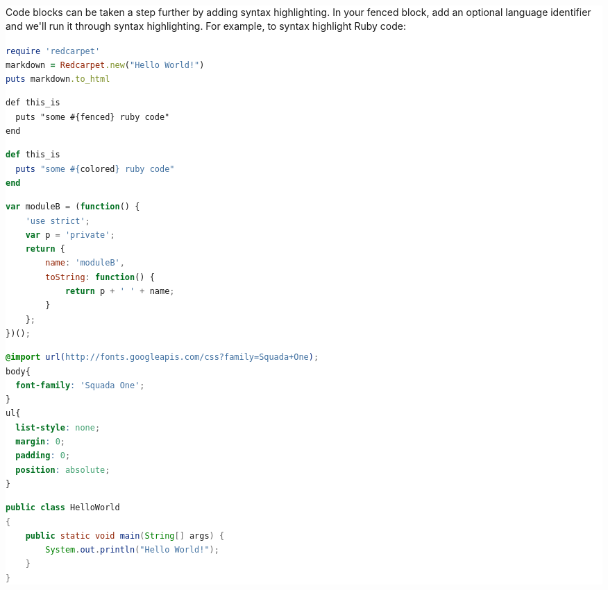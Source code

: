 Code blocks can be taken a step further by adding syntax highlighting. In your fenced block, add an optional language identifier and we'll run it through syntax highlighting. For example, to syntax highlight Ruby code:

```ruby
require 'redcarpet'
markdown = Redcarpet.new("Hello World!")
puts markdown.to_html
```

```
def this_is
  puts "some #{fenced} ruby code"
end
```

```ruby
def this_is
  puts "some #{colored} ruby code"
end
```

```javascript
var moduleB = (function() {
	'use strict';
	var p = 'private';
	return {
		name: 'moduleB',
		toString: function() {
			return p + ' ' + name;
		}
	};
})();
```

```css
@import url(http://fonts.googleapis.com/css?family=Squada+One);
body{
  font-family: 'Squada One';
}
ul{
  list-style: none;
  margin: 0;
  padding: 0;
  position: absolute;
}
```

```java
public class HelloWorld
{
	public static void main(String[] args) {
		System.out.println("Hello World!");
	}
}
```
